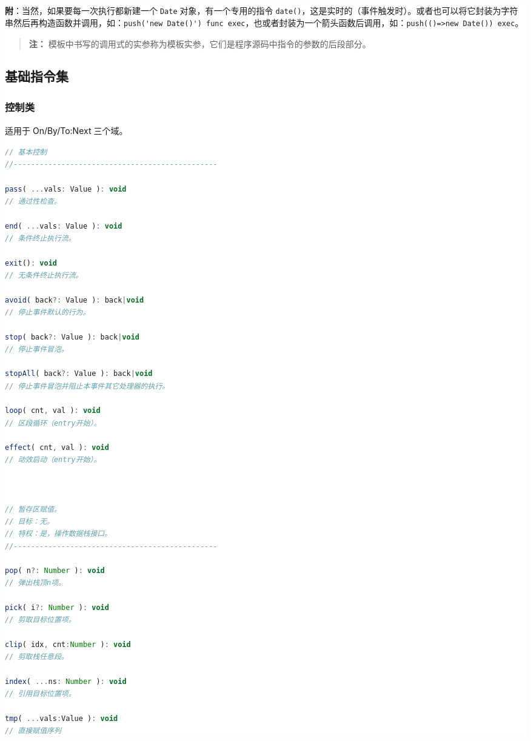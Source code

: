 **附**：当然，如果要每一次执行都新建一个 `Date` 对象，有一个专用的指令 `date()`，这是实时的（事件触发时）。或者也可以将它封装为字符串然后再构造函数并调用，如：`push('new Date()') func exec`，也或者封装为一个箭头函数后调用，如：`push(()=>new Date()) exec`。

> **注：**
> 模板中书写的调用式的实参称为模板实参，它们是程序源码中指令的参数的后段部分。



## 基础指令集

### 控制类

适用于 On/By/To:Next 三个域。

```js
// 基本控制
//-----------------------------------------------

pass( ...vals: Value ): void
// 通过性检查。

end( ...vals: Value ): void
// 条件终止执行流。

exit(): void
// 无条件终止执行流。

avoid( back?: Value ): back|void
// 停止事件默认的行为。

stop( back?: Value ): back|void
// 停止事件冒泡。

stopAll( back?: Value ): back|void
// 停止事件冒泡并阻止本事件其它处理器的执行。

loop( cnt, val ): void
// 区段循环（entry开始）。

effect( cnt, val ): void
// 动效启动（entry开始）。



// 暂存区赋值。
// 目标：无。
// 特权：是，操作数据栈接口。
//-----------------------------------------------

pop( n?: Number ): void
// 弹出栈顶n项。

pick( i?: Number ): void
// 剪取目标位置项。

clip( idx, cnt:Number ): void
// 剪取栈任意段。

index( ...ns: Number ): void
// 引用目标位置项。

tmp( ...vals:Value ): void
// 直接赋值序列


```